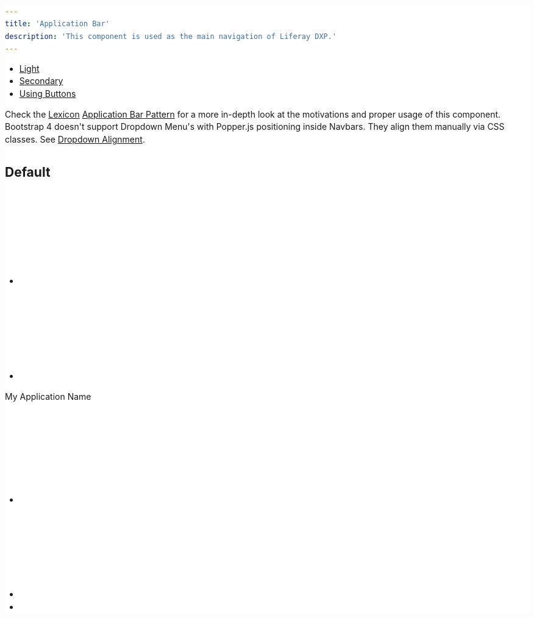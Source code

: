 ```yaml
---
title: 'Application Bar'
description: 'This component is used as the main navigation of Liferay DXP.'
---
```


<div class="nav-toc-absolute">
<div class="nav-toc">

-   [Light](#light)
-   [Secondary](#secondary)
-   [Using Buttons](#using-buttons)

</div>
</div>

<div class="clay-site-alert alert alert-info">Check the <a href="https://liferay.design/lexicon">Lexicon</a> <a href="https://liferay.design/lexicon/satellite-components/navigation/">Application Bar Pattern</a> for a more in-depth look at the motivations and proper usage of this component.</div>

<div class="clay-site-alert alert alert-warning">
    Bootstrap 4 doesn't support Dropdown Menu's with Popper.js positioning inside Navbars. They align them manually via CSS classes. See <a href="/docs/components/drop-down.html#alignment">Dropdown Alignment</a>.
</div>

## Default

<div class="sheet-example">
    <nav class="application-bar application-bar-dark navbar navbar-expand-md">
        <div class="container-fluid container-fluid-max-xl">
            <ul class="navbar-nav">
                <li class="nav-item">
                    <a class="nav-link nav-link-monospaced" href="#1" role="button">
                        <svg class="lexicon-icon lexicon-icon-product-menu-closed" focusable="false" role="presentation">
                            <use href="/images/icons/icons.svg#product-menu-closed"></use>
                        </svg>
                    </a>
                </li>
                <li class="nav-item">
                    <a class="nav-link nav-link-monospaced" href="#1" role="button">
                        <svg class="lexicon-icon lexicon-icon-angle-left" focusable="false" role="presentation">
                            <use href="/images/icons/icons.svg#angle-left"></use>
                        </svg>
                    </a>
                </li>
            </ul>
            <div class="navbar-title navbar-text-truncate">My Application Name</div>
            <ul class="navbar-nav">
                <li class="nav-item">
                    <a class="nav-link nav-link-monospaced" href="#1" role="button">
                        <svg class="lexicon-icon lexicon-icon-cog" focusable="false" role="presentation">
                            <use href="/images/icons/icons.svg#cog"></use>
                        </svg>
                    </a>
                </li>
                <li class="nav-item">
                    <a class="nav-link nav-link-monospaced" href="#1" role="button">
                        <svg class="lexicon-icon lexicon-icon-plus" focusable="false" role="presentation">
                            <use href="/images/icons/icons.svg#plus"></use>
                        </svg>
                    </a>
                </li>
                <li class="nav-item">